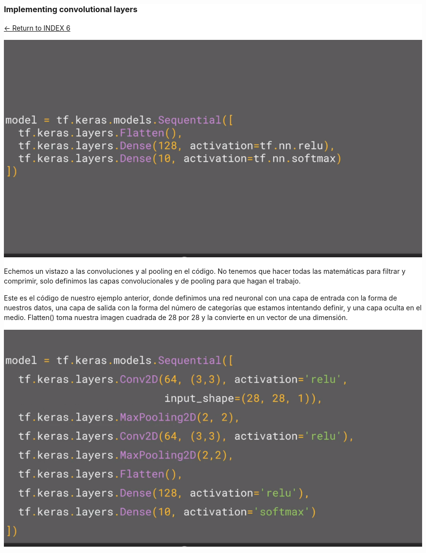 
### Implementing convolutional layers
[<- Return to INDEX 6](#index-6)

![img_6.png](ims%2FW3%2Fimg_6.png)

Echemos un vistazo a las convoluciones y al pooling en el código. No tenemos que hacer todas las matemáticas para filtrar y comprimir, solo definimos las capas convolucionales y de pooling para que hagan el trabajo.

Este es el código de nuestro ejemplo anterior, donde definimos una red neuronal con una capa de entrada con la forma de nuestros datos, una capa de salida con la forma del número de categorías que estamos intentando definir, y una capa oculta en el medio. Flatten() toma nuestra imagen cuadrada de 28 por 28 y la convierte en un vector de una dimensión.

![img_7.png](ims%2FW3%2Fimg_7.png)
